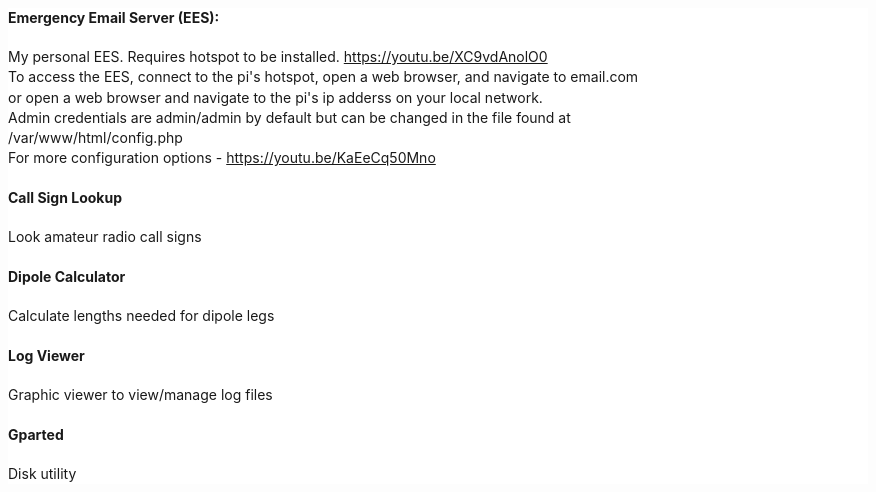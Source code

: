 #### Emergency Email Server (EES):
My personal EES. Requires hotspot to be installed. https://youtu.be/XC9vdAnolO0
\
To access the EES, connect to the pi's hotspot, open a web browser, and navigate to email.com\
or open a web browser and navigate to the pi's ip adderss on your local network.\
Admin credentials are admin/admin by default but can be changed in the file found at\
/var/www/html/config.php \
For more configuration options - https://youtu.be/KaEeCq50Mno

#### Call Sign Lookup
Look amateur radio call signs

#### Dipole Calculator
Calculate lengths needed for dipole legs

#### Log Viewer
Graphic viewer to view/manage log files

#### Gparted
Disk utility
